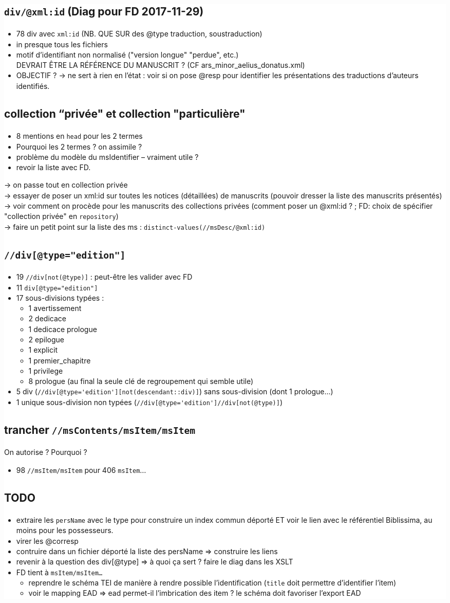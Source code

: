 ## `div/@xml:id` (Diag pour FD 2017-11-29)
* 78 div avec `xml:id` (NB. QUE SUR des @type traduction, soustraduction)
* in presque tous les fichiers
* motif d’identifiant non normalisé ("version longue" "perdue", etc.)  
  DEVRAIT ÊTRE LA RÉFÉRENCE DU MANUSCRIT ? (CF ars_minor_aelius_donatus.xml)
* OBJECTIF ?
-> ne sert à rien en l’état : voir si on pose @resp pour identifier les présentations des traductions d’auteurs identifiés.

## collection “privée" et collection "particulière"
* 8 mentions en `head` pour les 2 termes
* Pourquoi les 2 termes ? on assimile ?
* problème du modèle du msIdentifier – vraiment utile ?
* revoir la liste avec FD.

-> on passe tout en collection privée  
-> essayer de poser un xml:id sur toutes les notices (détaillées) de manuscrits (pouvoir dresser la liste des manuscrits présentés)  
-> voir comment on procède pour les manuscrits des collections privées (comment poser un @xml:id ? ; FD: choix de spécifier "collection privée" en `repository`)  
-> faire un petit point sur la liste des ms : `distinct-values(//msDesc/@xml:id)`

## `//div[@type="edition"]`
* 19 `//div[not(@type)]` : peut-être les valider avec FD
* 11 `div[@type="edition"]`
* 17 sous-divisions typées :
  * 1 avertissement
  * 2 dedicace
  * 1 dedicace prologue
  * 2 epilogue
  * 1 explicit
  * 1 premier_chapitre
  * 1 privilege
  * 8 prologue (au final la seule clé de regroupement qui semble utile)
* 5 div (`//div[@type='edition'][not(descendant::div)]`) sans sous-division (dont 1 prologue…)
* 1 unique sous-division non typées (`//div[@type='edition']//div[not(@type)]`)

## trancher `//msContents/msItem/msItem`
On autorise ? Pourquoi ?
* 98 `//msItem/msItem` pour 406 `msItem`…

## TODO
* extraire les `persName` avec le type pour construire un index commun déporté ET voir le lien avec le référentiel Biblissima, au moins pour les possesseurs.
* virer les @corresp
* contruire dans un fichier déporté la liste des persName => construire les liens
* revenir à la question des div[@type] => à quoi ça sert ? faire le diag dans les XSLT
* FD tient à `msItem/msItem…`
  * reprendre le schéma TEI de manière à rendre possible l’identification (`title` doit permettre d’identifier l’item)
  * voir le mapping EAD => ead permet-il l’imbrication des item ? le schéma doit favoriser l’export EAD
